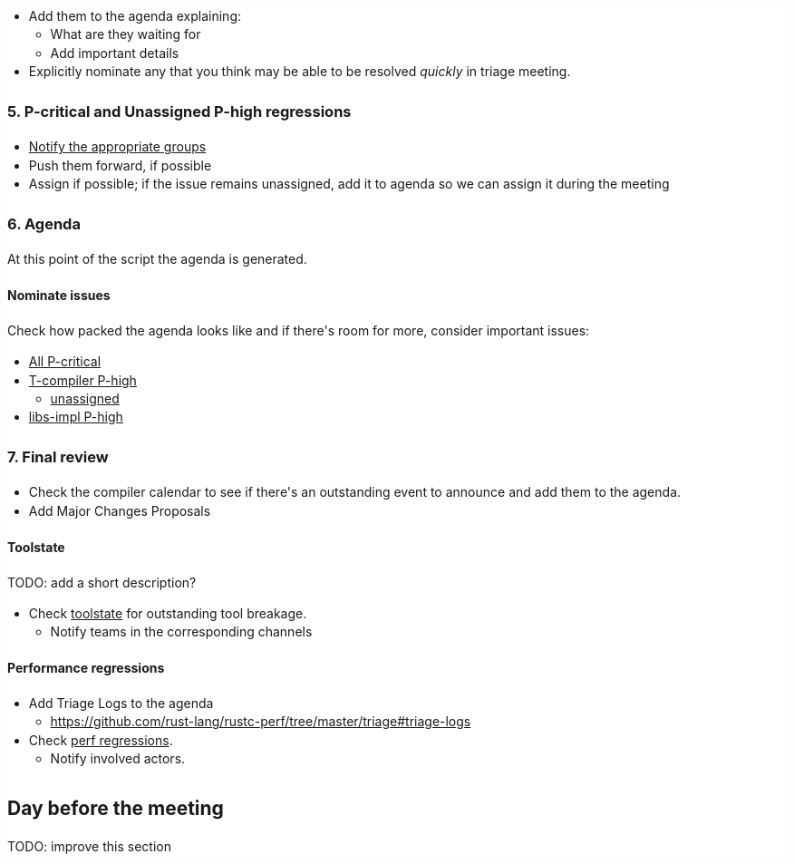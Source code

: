 - Add them to the agenda explaining:
  - What are they waiting for
  - Add important details
- Explicitly nominate any that you think may be able to be resolved *quickly* in triage meeting.

### 5. P-critical and Unassigned P-high regressions

- [Notify the appropriate groups](https://rustc-dev-guide.rust-lang.org/notification-groups/about.html)
- Push them forward, if possible
- Assign if possible; if the issue remains unassigned, add it to agenda so we can assign it during the meeting

### 6. Agenda

At this point of the script the agenda is generated.

#### Nominate issues

Check how packed the agenda looks like and if there's room for more, consider important issues:

- [All P-critical](https://github.com/rust-lang/rust/issues?utf8=%E2%9C%93&q=is%3Aopen+is%3Aissue+label%3AP-critical+)
- [T-compiler P-high](https://github.com/rust-lang/rust/issues?utf8=%E2%9C%93&q=is%3Aopen+is%3Aissue+label%3AT-compiler+label%3AP-high+)
  - [unassigned](https://github.com/rust-lang/rust/issues?utf8=%E2%9C%93&q=is%3Aopen+is%3Aissue+label%3AT-compiler+label%3AP-high+no%3Aassignee)
- [libs-impl P-high](https://github.com/rust-lang/rust/issues?utf8=%E2%9C%93&q=is%3Aopen+is%3Aissue+label%3Alibs-impl+label%3AP-high+)

### 7. Final review

- Check the compiler calendar to see if there's an outstanding event to announce and add them to the agenda.
- Add Major Changes Proposals

#### Toolstate

TODO: add a short description?

- Check [toolstate](https://rust-lang-nursery.github.io/rust-toolstate/) for outstanding tool breakage.
  - Notify teams in the corresponding channels

#### Performance regressions

- Add Triage Logs to the agenda
  - https://github.com/rust-lang/rustc-perf/tree/master/triage#triage-logs
- Check [perf regressions](http://perf.rust-lang.org/index.html).
  - Notify involved actors.

## Day before the meeting

TODO: improve this section
